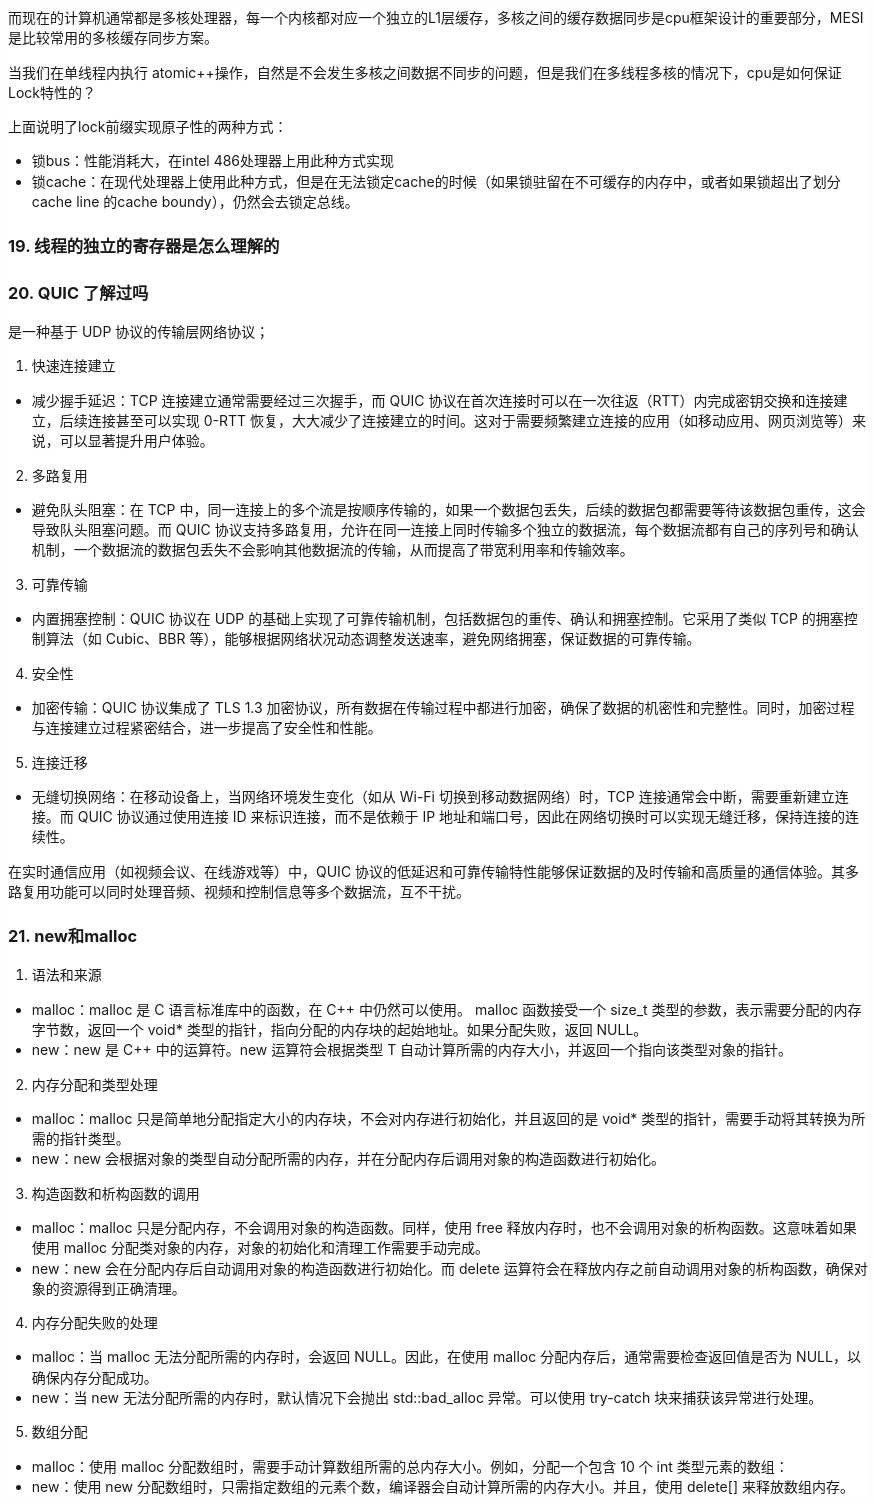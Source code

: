 而现在的计算机通常都是多核处理器，每一个内核都对应一个独立的L1层缓存，多核之间的缓存数据同步是cpu框架设计的重要部分，MESI是比较常用的多核缓存同步方案。

当我们在单线程内执行 atomic++操作，自然是不会发生多核之间数据不同步的问题，但是我们在多线程多核的情况下，cpu是如何保证Lock特性的？

上面说明了lock前缀实现原子性的两种方式：
+ 锁bus：性能消耗大，在intel 486处理器上用此种方式实现
+ 锁cache：在现代处理器上使用此种方式，但是在无法锁定cache的时候（如果锁驻留在不可缓存的内存中，或者如果锁超出了划分cache line 的cache boundy），仍然会去锁定总线。

### 19. 线程的独立的寄存器是怎么理解的



### 20. QUIC 了解过吗

是一种基于 UDP 协议的传输层网络协议；

1. 快速连接建立
+ 减少握手延迟：TCP 连接建立通常需要经过三次握手，而 QUIC 协议在首次连接时可以在一次往返（RTT）内完成密钥交换和连接建立，后续连接甚至可以实现 0-RTT 恢复，大大减少了连接建立的时间。这对于需要频繁建立连接的应用（如移动应用、网页浏览等）来说，可以显著提升用户体验。
2. 多路复用
+ 避免队头阻塞：在 TCP 中，同一连接上的多个流是按顺序传输的，如果一个数据包丢失，后续的数据包都需要等待该数据包重传，这会导致队头阻塞问题。而 QUIC 协议支持多路复用，允许在同一连接上同时传输多个独立的数据流，每个数据流都有自己的序列号和确认机制，一个数据流的数据包丢失不会影响其他数据流的传输，从而提高了带宽利用率和传输效率。
3. 可靠传输
+ 内置拥塞控制：QUIC 协议在 UDP 的基础上实现了可靠传输机制，包括数据包的重传、确认和拥塞控制。它采用了类似 TCP 的拥塞控制算法（如 Cubic、BBR 等），能够根据网络状况动态调整发送速率，避免网络拥塞，保证数据的可靠传输。
4. 安全性
+ 加密传输：QUIC 协议集成了 TLS 1.3 加密协议，所有数据在传输过程中都进行加密，确保了数据的机密性和完整性。同时，加密过程与连接建立过程紧密结合，进一步提高了安全性和性能。
5. 连接迁移
+  无缝切换网络：在移动设备上，当网络环境发生变化（如从 Wi-Fi 切换到移动数据网络）时，TCP 连接通常会中断，需要重新建立连接。而 QUIC 协议通过使用连接 ID 来标识连接，而不是依赖于 IP 地址和端口号，因此在网络切换时可以实现无缝迁移，保持连接的连续性。

在实时通信应用（如视频会议、在线游戏等）中，QUIC 协议的低延迟和可靠传输特性能够保证数据的及时传输和高质量的通信体验。其多路复用功能可以同时处理音频、视频和控制信息等多个数据流，互不干扰。
### 21. new和malloc

1. 语法和来源
+ malloc：malloc 是 C 语言标准库中的函数，在 C++ 中仍然可以使用。
malloc 函数接受一个 size_t 类型的参数，表示需要分配的内存字节数，返回一个 void* 类型的指针，指向分配的内存块的起始地址。如果分配失败，返回 NULL。
+ new：new 是 C++ 中的运算符。new 运算符会根据类型 T 自动计算所需的内存大小，并返回一个指向该类型对象的指针。

2. 内存分配和类型处理
+ malloc：malloc 只是简单地分配指定大小的内存块，不会对内存进行初始化，并且返回的是 void* 类型的指针，需要手动将其转换为所需的指针类型。
+ new：new 会根据对象的类型自动分配所需的内存，并在分配内存后调用对象的构造函数进行初始化。

3. 构造函数和析构函数的调用
+ malloc：malloc 只是分配内存，不会调用对象的构造函数。同样，使用 free 释放内存时，也不会调用对象的析构函数。这意味着如果使用 malloc 分配类对象的内存，对象的初始化和清理工作需要手动完成。
+ new：new 会在分配内存后自动调用对象的构造函数进行初始化。而 delete 运算符会在释放内存之前自动调用对象的析构函数，确保对象的资源得到正确清理。

4. 内存分配失败的处理
+ malloc：当 malloc 无法分配所需的内存时，会返回 NULL。因此，在使用 malloc 分配内存后，通常需要检查返回值是否为 NULL，以确保内存分配成功。
+ new：当 new 无法分配所需的内存时，默认情况下会抛出 std::bad_alloc 异常。可以使用 try-catch 块来捕获该异常进行处理。

5. 数组分配
+ malloc：使用 malloc 分配数组时，需要手动计算数组所需的总内存大小。例如，分配一个包含 10 个 int 类型元素的数组：
+ new：使用 new 分配数组时，只需指定数组的元素个数，编译器会自动计算所需的内存大小。并且，使用 delete[] 来释放数组内存。
